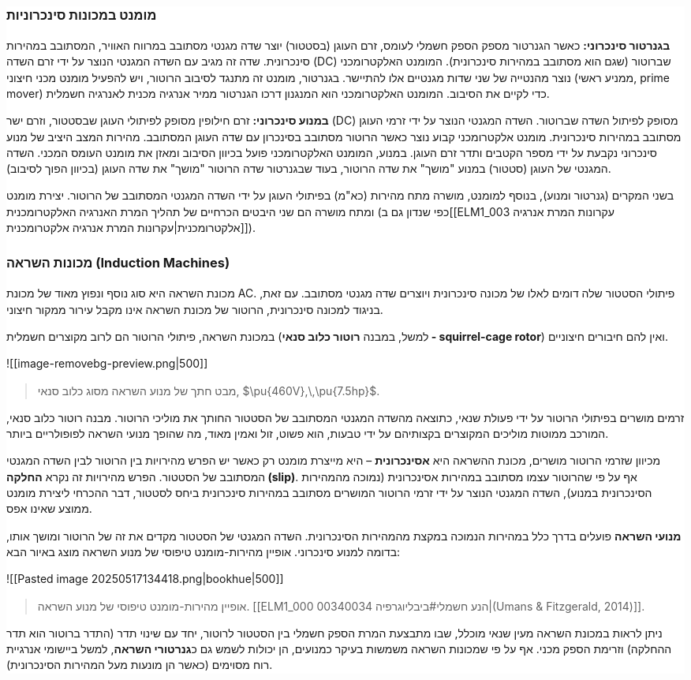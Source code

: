 ### מומנט במכונות סינכרוניות
**בגנרטור סינכרוני:** כאשר הגנרטור מספק הספק חשמלי לעומס, זרם העוגן (בסטטור) יוצר שדה מגנטי מסתובב במרווח האוויר, המסתובב במהירות סינכרונית. שדה זה מגיב עם השדה המגנטי הנוצר על ידי זרם השדה (DC) שברוטור (שגם הוא מסתובב במהירות סינכרונית). המומנט האלקטרומכני נוצר מהנטייה של שני שדות מגנטיים אלו להתיישר. בגנרטור, מומנט זה מתנגד לסיבוב הרוטור, ויש להפעיל מומנט מכני חיצוני (ממניע ראשי, prime mover) כדי לקיים את הסיבוב. המומנט האלקטרומכני הוא המנגנון דרכו הגנרטור ממיר אנרגיה מכנית לאנרגיה חשמלית.

**במנוע סינכרוני:** זרם חילופין מסופק לפיתולי העוגן שבסטטור, וזרם ישר (DC) מסופק לפיתול השדה שברוטור. השדה המגנטי הנוצר על ידי זרמי העוגן מסתובב במהירות סינכרונית. מומנט אלקטרומכני קבוע נוצר כאשר הרוטור מסתובב בסינכרון עם שדה העוגן המסתובב. מהירות המצב היציב של מנוע סינכרוני נקבעת על ידי מספר הקטבים ותדר זרם העוגן. במנוע, המומנט האלקטרומכני פועל בכיוון הסיבוב ומאזן את מומנט העומס המכני. השדה המגנטי של העוגן (סטטור) במנוע "מושך" את שדה הרוטור, בעוד שבגנרטור שדה הרוטור "מושך" את שדה העוגן (בכיוון הפוך לסיבוב).

בשני המקרים (גנרטור ומנוע), בנוסף למומנט, מושרה מתח מהירות (כא"מ) בפיתולי העוגן על ידי השדה המגנטי המסתובב של הרוטור. יצירת מומנט ומתח מושרה הם שני היבטים הכרחיים של תהליך המרת האנרגיה האלקטרומכנית (כפי שנדון גם ב[[ELM1_003 עקרונות המרת אנרגיה אלקטרומכנית|עקרונות המרת אנרגיה אלקטרומכנית]]).

### מכונות השראה (Induction Machines)

מכונת השראה היא סוג נוסף ונפוץ מאוד של מכונת AC. פיתולי הסטטור שלה דומים לאלו של מכונה סינכרונית ויוצרים שדה מגנטי מסתובב. עם זאת, בניגוד למכונה סינכרונית, הרוטור של מכונת השראה אינו מקבל עירור ממקור חיצוני.

במכונת השראה, פיתולי הרוטור הם לרוב מקוצרים חשמלית (למשל, במבנה **רוטור כלוב סנאי - squirrel-cage rotor**) ואין להם חיבורים חיצוניים.


![[image-removebg-preview.png|500]]
>מבט חתך של מנוע השראה מסוג כלוב סנאי, $\pu{460V},\,\pu{7.5hp}$.


זרמים מושרים בפיתולי הרוטור על ידי פעולת שנאי, כתוצאה מהשדה המגנטי המסתובב של הסטטור החותך את מוליכי הרוטור. מבנה רוטור כלוב סנאי, המורכב ממוטות מוליכים המקוצרים בקצותיהם על ידי טבעות, הוא פשוט, זול ואמין מאוד, מה שהופך מנועי השראה לפופולריים ביותר.

מכיוון שזרמי הרוטור מושרים, מכונת ההשראה היא **אסינכרונית** – היא מייצרת מומנט רק כאשר יש הפרש מהירויות בין הרוטור לבין השדה המגנטי המסתובב של הסטטור. הפרש מהירויות זה נקרא **החלקה (slip)**. אף על פי שהרוטור עצמו מסתובב במהירות אסינכרונית (נמוכה מהמהירות הסינכרונית במנוע), השדה המגנטי הנוצר על ידי זרמי הרוטור המושרים מסתובב במהירות סינכרונית ביחס לסטטור, דבר ההכרחי ליצירת מומנט ממוצע שאינו אפס.

**מנועי השראה** פועלים בדרך כלל במהירות הנמוכה במקצת מהמהירות הסינכרונית. השדה המגנטי של הסטטור מקדים את זה של הרוטור ומושך אותו, בדומה למנוע סינכרוני. אופיין מהירות-מומנט טיפוסי של מנוע השראה מוצג באיור הבא:


![[Pasted image 20250517134418.png|bookhue|500]]
>אופיין מהירות-מומנט טיפוסי של מנוע השראה. [[ELM1_000 00340034 הנע חשמלי#ביבליוגרפיה|(Umans & Fitzgerald, 2014)]].

ניתן לראות במכונת השראה מעין שנאי מוכלל, שבו מתבצעת המרת הספק חשמלי בין הסטטור לרוטור, יחד עם שינוי תדר (התדר ברוטור הוא תדר ההחלקה) וזרימת הספק מכני. אף על פי שמכונות השראה משמשות בעיקר כמנועים, הן יכולות לשמש גם כ**גנרטורי השראה**, למשל ביישומי אנרגיית רוח מסוימים (כאשר הן מונעות מעל המהירות הסינכרונית).
